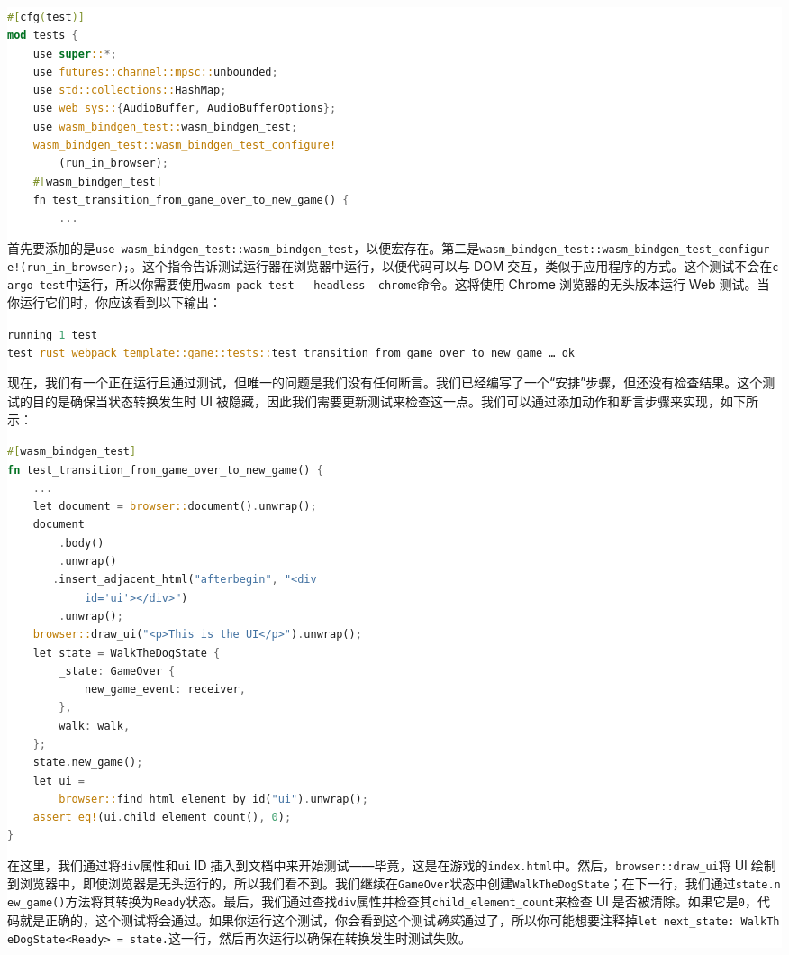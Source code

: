 ```rs
#[cfg(test)]
mod tests {
    use super::*;
    use futures::channel::mpsc::unbounded;
    use std::collections::HashMap;
    use web_sys::{AudioBuffer, AudioBufferOptions};
    use wasm_bindgen_test::wasm_bindgen_test;
    wasm_bindgen_test::wasm_bindgen_test_configure!
        (run_in_browser);
    #[wasm_bindgen_test]
    fn test_transition_from_game_over_to_new_game() {
        ...
```

首先要添加的是`use wasm_bindgen_test::wasm_bindgen_test`，以便宏存在。第二是`wasm_bindgen_test::wasm_bindgen_test_configure!(run_in_browser);`。这个指令告诉测试运行器在浏览器中运行，以便代码可以与 DOM 交互，类似于应用程序的方式。这个测试不会在`cargo test`中运行，所以你需要使用`wasm-pack test --headless –chrome`命令。这将使用 Chrome 浏览器的无头版本运行 Web 测试。当你运行它们时，你应该看到以下输出：

```rs
running 1 test
test rust_webpack_template::game::tests::test_transition_from_game_over_to_new_game … ok
```

现在，我们有一个正在运行且通过测试，但唯一的问题是我们没有任何断言。我们已经编写了一个“安排”步骤，但还没有检查结果。这个测试的目的是确保当状态转换发生时 UI 被隐藏，因此我们需要更新测试来检查这一点。我们可以通过添加动作和断言步骤来实现，如下所示：

```rs
#[wasm_bindgen_test]
fn test_transition_from_game_over_to_new_game() {
    ...
    let document = browser::document().unwrap();
    document
        .body()
        .unwrap()
       .insert_adjacent_html("afterbegin", "<div 
            id='ui'></div>")
        .unwrap();
    browser::draw_ui("<p>This is the UI</p>").unwrap();
    let state = WalkTheDogState {
        _state: GameOver {
            new_game_event: receiver,
        },
        walk: walk,
    };
    state.new_game();
    let ui =  
        browser::find_html_element_by_id("ui").unwrap();
    assert_eq!(ui.child_element_count(), 0);
}
```

在这里，我们通过将`div`属性和`ui` ID 插入到文档中来开始测试——毕竟，这是在游戏的`index.html`中。然后，`browser::draw_ui`将 UI 绘制到浏览器中，即使浏览器是无头运行的，所以我们看不到。我们继续在`GameOver`状态中创建`WalkTheDogState`；在下一行，我们通过`state.new_game()`方法将其转换为`Ready`状态。最后，我们通过查找`div`属性并检查其`child_element_count`来检查 UI 是否被清除。如果它是`0`，代码就是正确的，这个测试将会通过。如果你运行这个测试，你会看到这个测试*确实*通过了，所以你可能想要注释掉`let next_state: WalkTheDogState<Ready> = state.`这一行，然后再次运行以确保在转换发生时测试失败。
